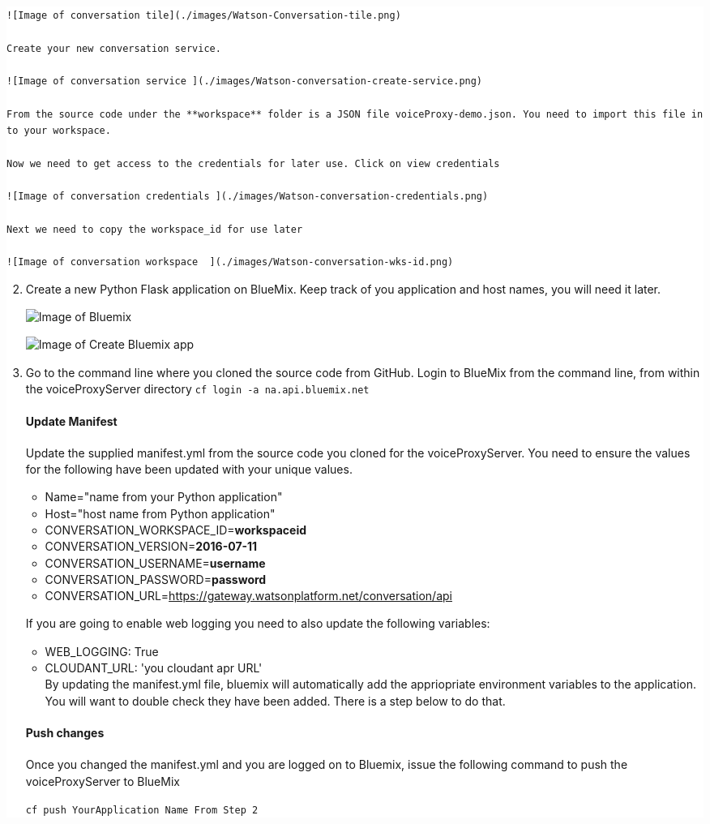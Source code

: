 	![Image of conversation tile](./images/Watson-Conversation-tile.png)
	
	Create your new conversation service. 
	
	![Image of conversation service ](./images/Watson-conversation-create-service.png)
	
	From the source code under the **workspace** folder is a JSON file voiceProxy-demo.json. You need to import this file into your workspace.

	Now we need to get access to the credentials for later use. Click on view credentials
	
	![Image of conversation credentials ](./images/Watson-conversation-credentials.png)
	
	Next we need to copy the workspace_id for use later
	
	![Image of conversation workspace  ](./images/Watson-conversation-wks-id.png)
	
	
2. Create a new Python Flask application on BlueMix. Keep track of you application and host names, you will need it later.

	![Image of Bluemix](./images/python-flask-tile.png)
	
	![Image of Create Bluemix app](./images/python-flask-create-app.png)
	
3. Go to the command line where you cloned the source code from GitHub.
Login to BlueMix from the command line, from within the voiceProxyServer directory
`cf login -a na.api.bluemix.net`   
	
	#### Update Manifest
	
	Update the supplied manifest.yml from the source code you cloned for the voiceProxyServer.
	You need to ensure the values for the following have been updated with your unique values.
	
	- Name="name from your Python application"
	- Host="host name from Python application"
	- CONVERSATION_WORKSPACE_ID=**workspaceid**
	- CONVERSATION_VERSION=**2016-07-11**
	- CONVERSATION_USERNAME=**username**
	- CONVERSATION_PASSWORD=**password**
	- CONVERSATION_URL=https://gateway.watsonplatform.net/conversation/api

	If you are going to enable web logging you need to also update the following variables:
	- WEB_LOGGING: True
	- CLOUDANT_URL: 'you cloudant apr URL'   
	By updating the manifest.yml file, bluemix will automatically add the appriopriate environment variables to the application. You will want to double check they have been added. There is a step below to do that.

	#### Push changes
	
	Once you changed the manifest.yml and you are logged on to Bluemix, issue the following command to push the voiceProxyServer to BlueMix
	
	`cf push YourApplication Name From Step 2`
	